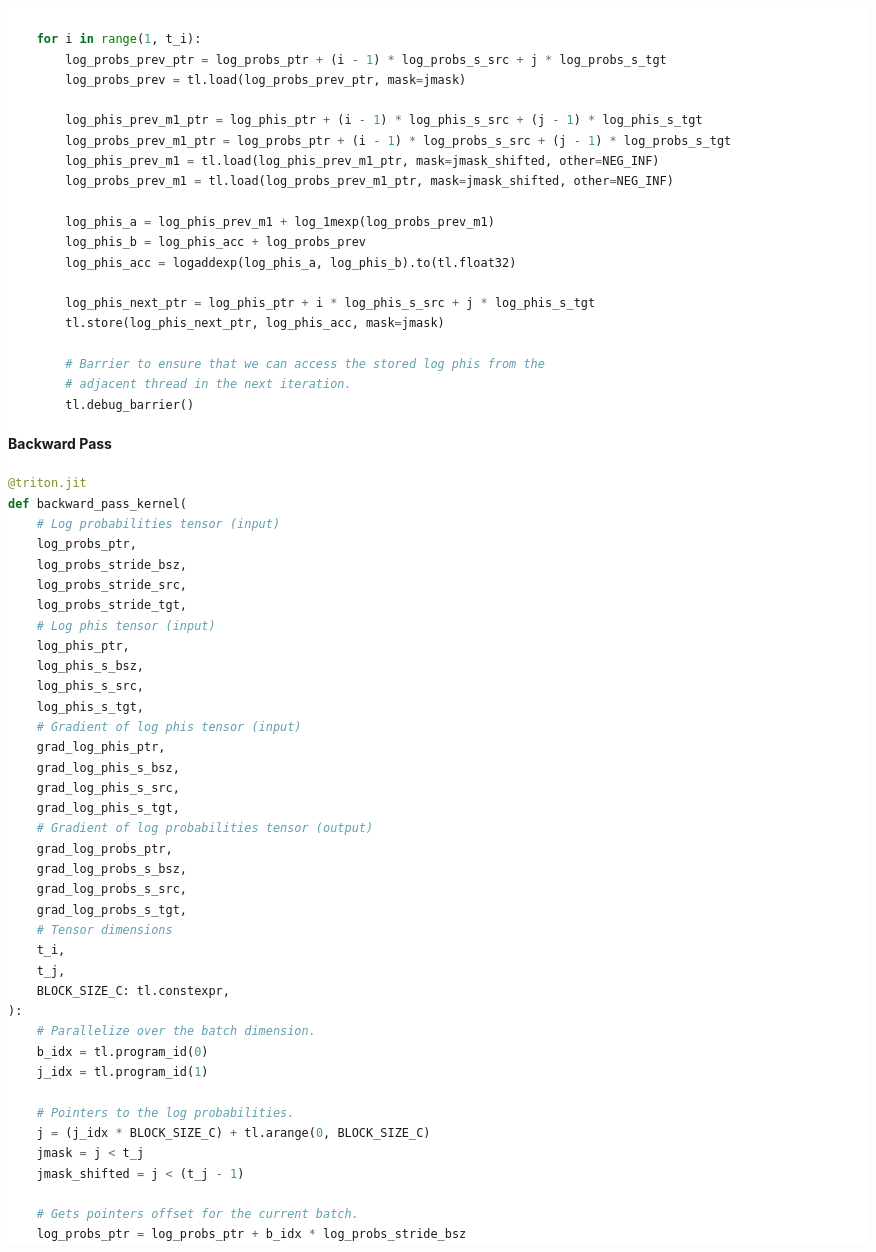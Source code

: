 ```python

    for i in range(1, t_i):
        log_probs_prev_ptr = log_probs_ptr + (i - 1) * log_probs_s_src + j * log_probs_s_tgt
        log_probs_prev = tl.load(log_probs_prev_ptr, mask=jmask)

        log_phis_prev_m1_ptr = log_phis_ptr + (i - 1) * log_phis_s_src + (j - 1) * log_phis_s_tgt
        log_probs_prev_m1_ptr = log_probs_ptr + (i - 1) * log_probs_s_src + (j - 1) * log_probs_s_tgt
        log_phis_prev_m1 = tl.load(log_phis_prev_m1_ptr, mask=jmask_shifted, other=NEG_INF)
        log_probs_prev_m1 = tl.load(log_probs_prev_m1_ptr, mask=jmask_shifted, other=NEG_INF)

        log_phis_a = log_phis_prev_m1 + log_1mexp(log_probs_prev_m1)
        log_phis_b = log_phis_acc + log_probs_prev
        log_phis_acc = logaddexp(log_phis_a, log_phis_b).to(tl.float32)

        log_phis_next_ptr = log_phis_ptr + i * log_phis_s_src + j * log_phis_s_tgt
        tl.store(log_phis_next_ptr, log_phis_acc, mask=jmask)

        # Barrier to ensure that we can access the stored log phis from the
        # adjacent thread in the next iteration.
        tl.debug_barrier()
```

#### Backward Pass

```python
@triton.jit
def backward_pass_kernel(
    # Log probabilities tensor (input)
    log_probs_ptr,
    log_probs_stride_bsz,
    log_probs_stride_src,
    log_probs_stride_tgt,
    # Log phis tensor (input)
    log_phis_ptr,
    log_phis_s_bsz,
    log_phis_s_src,
    log_phis_s_tgt,
    # Gradient of log phis tensor (input)
    grad_log_phis_ptr,
    grad_log_phis_s_bsz,
    grad_log_phis_s_src,
    grad_log_phis_s_tgt,
    # Gradient of log probabilities tensor (output)
    grad_log_probs_ptr,
    grad_log_probs_s_bsz,
    grad_log_probs_s_src,
    grad_log_probs_s_tgt,
    # Tensor dimensions
    t_i,
    t_j,
    BLOCK_SIZE_C: tl.constexpr,
):
    # Parallelize over the batch dimension.
    b_idx = tl.program_id(0)
    j_idx = tl.program_id(1)

    # Pointers to the log probabilities.
    j = (j_idx * BLOCK_SIZE_C) + tl.arange(0, BLOCK_SIZE_C)
    jmask = j < t_j
    jmask_shifted = j < (t_j - 1)

    # Gets pointers offset for the current batch.
    log_probs_ptr = log_probs_ptr + b_idx * log_probs_stride_bsz
```